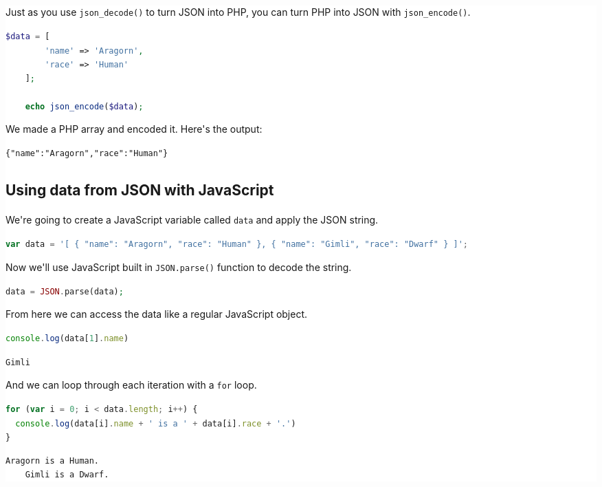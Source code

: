 Just as you use `json_decode()` to turn JSON into PHP, you can turn PHP into JSON with `json_encode()`.

```php
$data = [
    	'name' => 'Aragorn',
    	'race' => 'Human'
    ];

    echo json_encode($data);
```

We made a PHP array and encoded it. Here's the output:

```terminal
{"name":"Aragorn","race":"Human"}

```






## Using data from JSON with JavaScript



We're going to create a JavaScript variable called `data` and apply the JSON string.



```js
var data = '[ { "name": "Aragorn", "race": "Human" }, { "name": "Gimli", "race": "Dwarf" } ]';
```

Now we'll use JavaScript built in `JSON.parse()` function to decode the string.

```php
data = JSON.parse(data);
```

From here we can access the data like a regular JavaScript object.

```js
console.log(data[1].name)
```

```terminal
Gimli
```

And we can loop through each iteration with a `for` loop.

```js
for (var i = 0; i < data.length; i++) {
  console.log(data[i].name + ' is a ' + data[i].race + '.')
}
```

```terminal
Aragorn is a Human.
    Gimli is a Dwarf.

```
